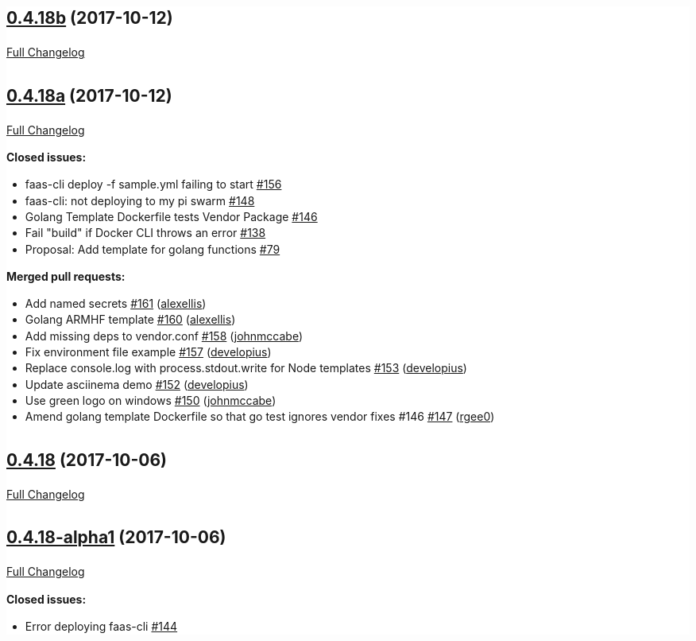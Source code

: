 ## [0.4.18b](https://github.com/openfaas/faas-cli/tree/0.4.18b) (2017-10-12)
[Full Changelog](https://github.com/openfaas/faas-cli/compare/0.4.18a...0.4.18b)

## [0.4.18a](https://github.com/openfaas/faas-cli/tree/0.4.18a) (2017-10-12)
[Full Changelog](https://github.com/openfaas/faas-cli/compare/0.4.18...0.4.18a)

**Closed issues:**

- faas-cli deploy  -f sample.yml failing to start [\#156](https://github.com/openfaas/faas-cli/issues/156)
- faas-cli: not deploying to my pi swarm [\#148](https://github.com/openfaas/faas-cli/issues/148)
- Golang Template Dockerfile tests Vendor Package [\#146](https://github.com/openfaas/faas-cli/issues/146)
- Fail "build" if Docker CLI throws an error [\#138](https://github.com/openfaas/faas-cli/issues/138)
- Proposal: Add template for golang functions [\#79](https://github.com/openfaas/faas-cli/issues/79)

**Merged pull requests:**

- Add named secrets [\#161](https://github.com/openfaas/faas-cli/pull/161) ([alexellis](https://github.com/alexellis))
- Golang ARMHF template [\#160](https://github.com/openfaas/faas-cli/pull/160) ([alexellis](https://github.com/alexellis))
- Add missing deps to vendor.conf [\#158](https://github.com/openfaas/faas-cli/pull/158) ([johnmccabe](https://github.com/johnmccabe))
- Fix environment file example [\#157](https://github.com/openfaas/faas-cli/pull/157) ([developius](https://github.com/developius))
- Replace console.log with process.stdout.write for Node templates [\#153](https://github.com/openfaas/faas-cli/pull/153) ([developius](https://github.com/developius))
- Update asciinema demo [\#152](https://github.com/openfaas/faas-cli/pull/152) ([developius](https://github.com/developius))
- Use green logo on windows [\#150](https://github.com/openfaas/faas-cli/pull/150) ([johnmccabe](https://github.com/johnmccabe))
- Amend golang template Dockerfile so that go test ignores vendor fixes \#146 [\#147](https://github.com/openfaas/faas-cli/pull/147) ([rgee0](https://github.com/rgee0))

## [0.4.18](https://github.com/openfaas/faas-cli/tree/0.4.18) (2017-10-06)
[Full Changelog](https://github.com/openfaas/faas-cli/compare/0.4.18-alpha1...0.4.18)

## [0.4.18-alpha1](https://github.com/openfaas/faas-cli/tree/0.4.18-alpha1) (2017-10-06)
[Full Changelog](https://github.com/openfaas/faas-cli/compare/0.4.18-alpha...0.4.18-alpha1)

**Closed issues:**

- Error deploying faas-cli [\#144](https://github.com/openfaas/faas-cli/issues/144)
